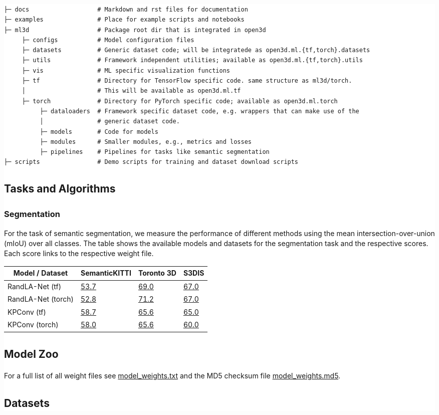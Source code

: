 ```
├─ docs                   # Markdown and rst files for documentation
├─ examples               # Place for example scripts and notebooks
├─ ml3d                   # Package root dir that is integrated in open3d
     ├─ configs           # Model configuration files
     ├─ datasets          # Generic dataset code; will be integratede as open3d.ml.{tf,torch}.datasets
     ├─ utils             # Framework independent utilities; available as open3d.ml.{tf,torch}.utils
     ├─ vis               # ML specific visualization functions
     ├─ tf                # Directory for TensorFlow specific code. same structure as ml3d/torch.
     │                    # This will be available as open3d.ml.tf 
     ├─ torch             # Directory for PyTorch specific code; available as open3d.ml.torch
          ├─ dataloaders  # Framework specific dataset code, e.g. wrappers that can make use of the 
          │               # generic dataset code.
          ├─ models       # Code for models
          ├─ modules      # Smaller modules, e.g., metrics and losses
          ├─ pipelines    # Pipelines for tasks like semantic segmentation
├─ scripts                # Demo scripts for training and dataset download scripts
```


## Tasks and Algorithms

### Segmentation

For the task of semantic segmentation, we measure the performance of different methods using the mean intersection-over-union (mIoU) over all classes.
The table shows the available models and datasets for the segmentation task and the respective scores. Each score links to the respective weight file.



| Model / Dataset    | SemanticKITTI | Toronto 3D | S3DIS |
|--------------------|---------------|----------- |-------|
| RandLA-Net (tf)    | [53.7](https://storage.googleapis.com/open3d-releases/model-zoo/randlanet_semantickitti_202010091306.zip) |  [69.0](https://storage.googleapis.com/open3d-releases/model-zoo/randlanet_toronto3d_202010091250.zip) |  [67.0](https://storage.googleapis.com/open3d-releases/model-zoo/randlanet_s3dis_202010091238.zip)    |
| RandLA-Net (torch) | [52.8](https://storage.googleapis.com/open3d-releases/model-zoo/randlanet_semantickitti_202009090354utc.pth)        |     [71.2](https://storage.googleapis.com/open3d-releases/model-zoo/randlanet_toronto3D_202010091306.pth)  |  [67.0](https://storage.googleapis.com/open3d-releases/model-zoo/randlanet_s3dis_202010091238.pth)  |
| KPConv     (tf)    | [58.7](https://storage.googleapis.com/open3d-releases/model-zoo/kpconv_semantickitti_202010021102utc.zip)         |     [65.6](https://storage.googleapis.com/open3d-releases/model-zoo/kpconv_toronto3d_202010081102utc.zip)  |  [65.0](https://storage.googleapis.com/open3d-releases/model-zoo/kpconv_s3dis_202010091238.zip) |
| KPConv     (torch) | [58.0](https://storage.googleapis.com/open3d-releases/model-zoo/kpconv_semantickitti_202009090354utc.pth)          |     [65.6](https://storage.googleapis.com/open3d-releases/model-zoo/kpconv_toronto3d_202010081102utc.pth) |  [60.0](https://storage.googleapis.com/open3d-releases/model-zoo/kpconv_s3dis_202010091238.pth)  |


## Model Zoo

For a full list of all weight files see [model_weights.txt](https://storage.googleapis.com/open3d-releases/model-zoo/model_weights.txt)
and the MD5 checksum file [model_weights.md5](https://storage.googleapis.com/open3d-releases/model-zoo/integrity.txt).


## Datasets
